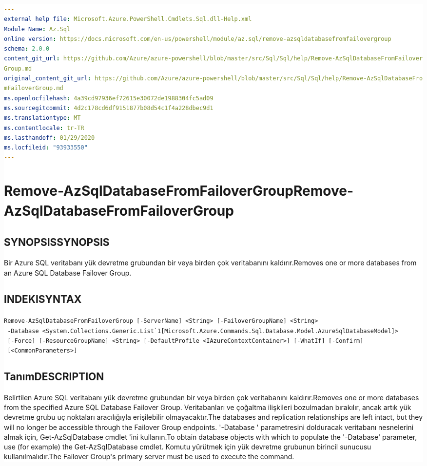 ```yaml
---
external help file: Microsoft.Azure.PowerShell.Cmdlets.Sql.dll-Help.xml
Module Name: Az.Sql
online version: https://docs.microsoft.com/en-us/powershell/module/az.sql/remove-azsqldatabasefromfailovergroup
schema: 2.0.0
content_git_url: https://github.com/Azure/azure-powershell/blob/master/src/Sql/Sql/help/Remove-AzSqlDatabaseFromFailoverGroup.md
original_content_git_url: https://github.com/Azure/azure-powershell/blob/master/src/Sql/Sql/help/Remove-AzSqlDatabaseFromFailoverGroup.md
ms.openlocfilehash: 4a39cd97936ef72615e30072de1988304fc5ad09
ms.sourcegitcommit: 4d2c178cd6df9151877b08d54c1f4a228dbec9d1
ms.translationtype: MT
ms.contentlocale: tr-TR
ms.lasthandoff: 01/29/2020
ms.locfileid: "93933550"
---
```

# <span data-ttu-id="dabdc-101">Remove-AzSqlDatabaseFromFailoverGroup</span><span class="sxs-lookup"><span data-stu-id="dabdc-101">Remove-AzSqlDatabaseFromFailoverGroup</span></span>

## <span data-ttu-id="dabdc-102">SYNOPSIS</span><span class="sxs-lookup"><span data-stu-id="dabdc-102">SYNOPSIS</span></span>
<span data-ttu-id="dabdc-103">Bir Azure SQL veritabanı yük devretme grubundan bir veya birden çok veritabanını kaldırır.</span><span class="sxs-lookup"><span data-stu-id="dabdc-103">Removes one or more databases from an Azure SQL Database Failover Group.</span></span>

## <span data-ttu-id="dabdc-104">INDEKI</span><span class="sxs-lookup"><span data-stu-id="dabdc-104">SYNTAX</span></span>

```
Remove-AzSqlDatabaseFromFailoverGroup [-ServerName] <String> [-FailoverGroupName] <String>
 -Database <System.Collections.Generic.List`1[Microsoft.Azure.Commands.Sql.Database.Model.AzureSqlDatabaseModel]>
 [-Force] [-ResourceGroupName] <String> [-DefaultProfile <IAzureContextContainer>] [-WhatIf] [-Confirm]
 [<CommonParameters>]
```

## <span data-ttu-id="dabdc-105">Tanım</span><span class="sxs-lookup"><span data-stu-id="dabdc-105">DESCRIPTION</span></span>
<span data-ttu-id="dabdc-106">Belirtilen Azure SQL veritabanı yük devretme grubundan bir veya birden çok veritabanını kaldırır.</span><span class="sxs-lookup"><span data-stu-id="dabdc-106">Removes one or more databases from the specified Azure SQL Database Failover Group.</span></span> <span data-ttu-id="dabdc-107">Veritabanları ve çoğaltma ilişkileri bozulmadan bırakılır, ancak artık yük devretme grubu uç noktaları aracılığıyla erişilebilir olmayacaktır.</span><span class="sxs-lookup"><span data-stu-id="dabdc-107">The databases and replication relationships are left intact, but they will no longer be accessible through the Failover Group endpoints.</span></span>
<span data-ttu-id="dabdc-108">'-Database ' parametresini dolduracak veritabanı nesnelerini almak için, Get-AzSqlDatabase cmdlet 'ini kullanın.</span><span class="sxs-lookup"><span data-stu-id="dabdc-108">To obtain database objects with which to populate the '-Database' parameter, use (for example) the Get-AzSqlDatabase cmdlet.</span></span>
<span data-ttu-id="dabdc-109">Komutu yürütmek için yük devretme grubunun birincil sunucusu kullanılmalıdır.</span><span class="sxs-lookup"><span data-stu-id="dabdc-109">The Failover Group's primary server must be used to execute the command.</span></span>
